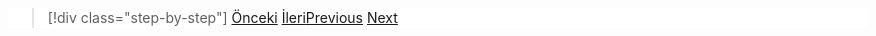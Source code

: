 > [!div class="step-by-step"]
> <span data-ttu-id="99c4d-228">[Önceki](processing-unhandled-exceptions-cs.md)
> [İleri](logging-error-details-with-elmah-cs.md)</span><span class="sxs-lookup"><span data-stu-id="99c4d-228">[Previous](processing-unhandled-exceptions-cs.md)
[Next](logging-error-details-with-elmah-cs.md)</span></span>
